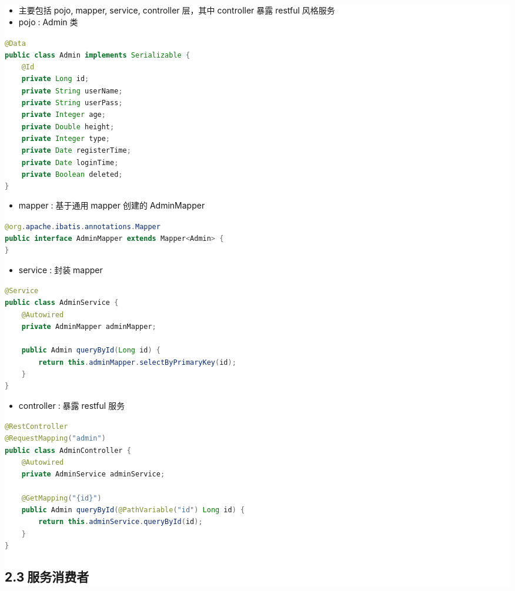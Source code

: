 - 主要包括 pojo, mapper, service, controller 层，其中 controller 暴露 restful 风格服务
- pojo : Admin 类
```java
@Data
public class Admin implements Serializable {
    @Id
    private Long id;
    private String userName;
    private String userPass;
    private Integer age;
    private Double height;
    private Integer type;
    private Date registerTime;
    private Date loginTime;
    private Boolean deleted;
}
```
- mapper : 基于通用 mapper 创建的 AdminMapper
```java
@org.apache.ibatis.annotations.Mapper
public interface AdminMapper extends Mapper<Admin> {
}
```
- service : 封装 mapper
```java
@Service
public class AdminService {
    @Autowired
    private AdminMapper adminMapper;

    public Admin queryById(Long id) {
        return this.adminMapper.selectByPrimaryKey(id);
    }
}
```
- controller : 暴露 restful 服务
```java
@RestController
@RequestMapping("admin")
public class AdminController {
    @Autowired
    private AdminService adminService;

    @GetMapping("{id}")
    public Admin queryById(@PathVariable("id") Long id) {
        return this.adminService.queryById(id);
    }
}
```

## 2.3 服务消费者
